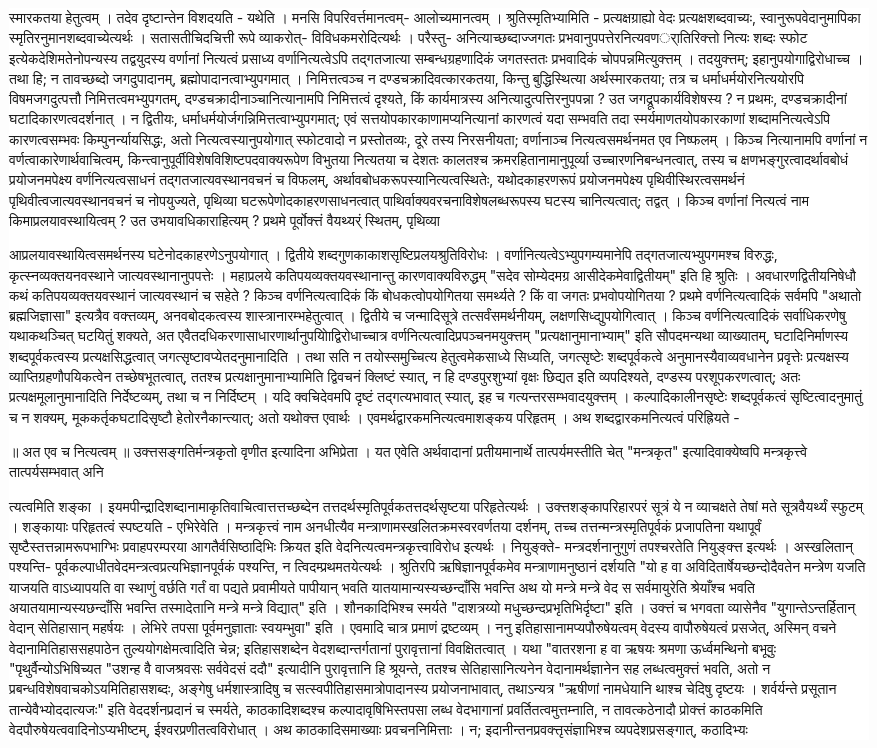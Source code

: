 स्मारकतया हेतुत्वम् । तदेव दृष्टान्तेन विशदयति - यथेति । मनसि विपरिवर्त्तमानत्वम्- आलोच्यमानत्वम् । श्रुतिस्मृतिभ्यामिति - प्रत्यक्षग्राह्यो वेदः प्रत्यक्षशब्दवाच्यः, स्वानुरूपवेदानुमापिका स्मृतिरनुमानशब्दवाच्येत्यर्थः । सतासतीचिदचित्ती रूपे व्याकरोत्- विविधकमरोदित्यर्थः । परैस्तु- अनित्याच्छब्दाज्जगतः प्रभवानुपपत्तेरनित्यवणर्ातिरिक्त्तो नित्यः शब्दः स्फोट इत्येकदेशिमतेनोपन्यस्य तद्वयुदस्य वर्णानां नित्यत्वं प्रसाध्य वर्णानित्यत्वेऽपि तद्गतजात्या सम्बन्धग्रहणादिकं जगतस्ततः प्रभवादिकं चोपपन्नमित्युक्त्तम् । तदयुक्त्तम्; इहानुपयोगाद्विरोधाच्च । तथा हि; न तावच्छब्दो जगदुपादानम्, ब्रह्मोपादानत्वाभ्युपगमात् । निमित्तत्वञ्च न दण्डचक्रादिवत्कारकतया, किन्तु बुद्धिस्थित्या अर्थस्मारकतया; तत्र च धर्माधर्मयोरनित्ययोरपि विषमजगदुत्पत्तौ निमित्तत्वमभ्युपगतम्, दण्डचक्रादीनाञ्चानित्यानामपि निमित्तत्वं दृश्यते, किं कार्यमात्रस्य अनित्यादुत्पत्तिरनुपपन्ना ? उत जगद्रूपकार्यविशेषस्य ? न प्रथमः, दण्डचक्रादीनां घटादिकारणत्वदर्शनात् । न द्वितीयः, धर्माधर्मयोर्जगन्निमित्तत्वाभ्युपगमात्; एवं सत्तयोपकारकाणामप्यनित्यानां कारणत्वं यदा सम्भवति तदा स्मर्यमाणतयोपकारकाणां शब्दामनित्यत्वेऽपि कारणत्वसम्भवः किम्पुनर्न्यायसिद्धः, अतो नित्यत्वस्यानुपयोगात् स्फोटवादो न प्रस्तोतव्यः, दूरे तस्य निरसनीयता; वर्णानाञ्च नित्यत्वसमर्थनमत एव निष्फलम् । किञ्च नित्यानामपि वर्णानां न वर्णत्वाकारेणार्थवाचित्वम्, किन्त्वानुपूर्वीविशेषविशिष्टपदवाक्यरूपेण विभुतया नित्यतया च देशतः कालतश्च क्रमरहितानामानुपूर्व्या उच्चारणनिबन्धनत्वात्, तस्य च क्षणभङ्गुरत्वादर्थावबोधं प्रयोजनमपेक्ष्य वर्णनित्यत्वसाधनं तद्गतजात्यवस्थानवचनं च विफलम्, अर्थावबोधकरूपस्यानित्यत्वस्थितेः, यथोदकाहरणरूपं प्रयोजनमपेक्ष्य पृथिवीस्थिरत्वसमर्थनं पृथिवीत्वजात्यवस्थानवचनं च नोपयुज्यते, पृथिव्या घटरूपेणोदकाहरणसाधनत्वात् पाथिर्वाक्यवरचनाविशेषलब्धरूपस्य घटस्य चानित्यत्वात्; तद्वत् । किञ्च वर्णानां नित्यत्वं नाम किमाप्रलयावस्थायित्वम् ? उत उभयावधिकाराहित्यम् ? प्रथमे पूर्वोक्त्तं वैयथ्यर्ं स्थितम्, पृथिव्या

आप्रलयावस्थायित्वसमर्थनस्य घटेनोदकाहरणेऽनुपयोगात् । द्वितीये शब्दगुणकाकाशसृष्टिप्रलयश्रुतिविरोधः । वर्णानित्यत्वेऽभ्युपगम्यमानेपि तद्गतजात्यभ्युपगमश्च विरुद्धः, कृत्स्नव्यक्तयनवस्थाने जात्यवस्थानानुपपत्तेः । महाप्रलये कतिपयव्यक्तयवस्थानान्तु कारणवाक्यविरुद्धम् "सदेव सोम्येदमग्र आसीदेकमेवाद्वितीयम्" इति हि श्रुतिः । अवधारणद्वितीयनिषेधौ कथं कतिपयव्यक्तयवस्थानं जात्यवस्थानं च सहेते ? किञ्च वर्णनित्यत्वादिकं किं बोधकत्वोपयोगितया समर्थ्यते ? किं वा जगतः प्रभवोपयोगितया ? प्रथमे वर्णनित्यत्वादिकं सर्वमपि "अथातो ब्रह्मजिज्ञासा" इत्यत्रैव वक्त्तव्यम्, अनवबोदकत्वस्य शास्त्रानारम्भहेतुत्वात् । द्वितीये च जन्मादिसूत्रे तत्सर्वंसमर्थनीयम्, लक्षणसिध्द्युपयोगित्वात् । किञ्च वर्णनित्यत्वादिकं सर्वाधिकरणेषु यथाकथञ्चित् घटयितुं शक्यते, अत एवैतदधिकरणासाधारणार्थानुपयोिाद्विरोधाच्चात्र वर्णनित्यत्वादिप्रपञ्चनमयुक्त्तम् "प्रत्यक्षानुमानाभ्याम्" इति सौपदमन्यथा व्याख्यातम्, घटादिनिर्माणस्य शब्दपूर्वकत्वस्य प्रत्यक्षसिद्धत्वात् जगत्सृष्टावप्येतदनुमानादिति । तथा सति न तयोस्समुच्चित्य हेतुत्वमेकसाध्ये सिध्यति, जगत्सृष्टेः शब्दपूर्वकत्वे अनुमानस्यैवाव्यवधानेन प्रवृत्तेः प्रत्यक्षस्य व्याप्तिग्रहणौपयिकत्वेन तच्छेषभूतत्वात्, ततश्च प्रत्यक्षानुमानाभ्यामिति द्विवचनं क्लिष्टं स्यात्, न हि दण्डपुरशुभ्यां वृक्षः छिद्यत इति व्यपदिश्यते, दण्डस्य परशूपकरणत्वात्; अतः प्रत्यक्षमूलानुमानादिति निर्देष्टव्यम्, तथा च न निर्दिष्टम् । यदि क्वचिदेवमपि दृष्टं तद्गत्यभावात् स्यात्, इह च गत्यन्तरसम्भवादयुक्त्तम् । कल्पादिकालीनसृष्टेः शब्दपूर्वकत्वं सृष्टित्वादनुमातुं च न शक्यम्, मूककर्तृकघटादिसृष्टौ हेतोरनैकान्त्यात्; अतो यथोक्त्त एवार्थः । एवमर्थद्वारकमनित्यत्वमाशङ्कय परिहृतम् । अथ शब्दद्वारकमनित्यत्वं परिह्रियते -

॥ अत एव च नित्यत्वम् ॥ उक्त्तसङ्गतिर्मन्त्रकृतो वृणीत इत्यादिना अभिप्रेता । यत एवेति अर्थवादानां प्रतीयमानार्थे तात्पर्यमस्तीति चेत् "मन्त्रकृत" इत्यादिवाक्येष्वपि मन्त्रकृत्त्वे तात्पर्यसम्भवात् अनि

त्यत्वमिति शङ्का । इयमपीन्द्रादिशब्दानामाकृतिवाचित्वात्तत्तच्छब्देन तत्तदर्थस्मृतिपूर्वकतत्तदर्थसृष्टया परिहृतेत्यर्थः । उक्त्तशङ्कापरिहारपरं सूत्रं ये न व्याचक्षते तेषां मते सूत्रवैयर्थ्यं स्फुटम् । शङ्कायाः परिहृतत्वं स्पष्टयति - एभिरेवेति । मन्त्रकृत्त्वं नाम अनधीत्यैव मन्त्राणामस्खलितक्रमस्वरवर्णतया दर्शनम्, तच्च तत्तन्मन्त्रस्मृतिपूर्वकं प्रजापतिना यथापूर्वं सृष्टैस्तत्तन्नामरूपभाग्भिः प्रवाहपरम्परया आगतैर्वसिष्ठादिभिः क्रियत इति वेदनित्यत्वमन्त्रकृत्त्वाविरोध इत्यर्थः । नियुङ्क्ते- मन्त्रदर्शनानुगुणं तपश्चरतेति नियुङ्क्त्त इत्यर्थः । अस्खलितान् पश्यन्ति- पूर्वकल्पाधीतवेदमन्त्रत्वप्रत्यभिज्ञानपूर्वकं पश्यन्ति, न त्विदम्प्रथमतयेत्यर्थः । श्रुतिरपि ऋषिज्ञानपूर्वकमेव मन्त्राणामनुष्ठानं दर्शयति "यो ह वा अविदितार्षेयच्छन्दोदैवतेन मन्त्रेण यजति याजयति वाऽध्यापयति वा स्थाणुं वर्छति गर्तं वा पद्यते प्रवामीयते पापीयान् भवति यातयामान्यस्यच्छन्दाँसि भवन्ति अथ यो मन्त्रे मन्त्रे वेद स सर्वमायुरेति श्रेयाँश्च भवति अयातयामान्यस्यछन्दाँसि भवन्ति तस्मादेतानि मन्त्रे मन्त्रे विद्यात्" इति । शौनकादिभिश्च स्मर्यते "दाशत्रय्यो मधुच्छन्दप्रभृतिभिर्दृष्टा" इति । उक्त्तं च भगवता व्यासेनैव "युगान्तेऽन्तर्हितान् वेदान् सेतिहासान् महर्षयः । लेभिरे तपसा पूर्वमनुज्ञाताः स्वयम्भुवा" इति । एवमादि चात्र प्रमाणं द्रष्टव्यम् । ननु इतिहासानामप्यपौरुषेयत्वम् वेदस्य वापौरुषेयत्वं प्रसजेत्, अस्मिन् वचने वेदानामितिहाससहपाठेन तुल्ययोगक्षेमत्वादिति चेन्न; इतिहासशब्देन वेदशब्दान्तर्गतानां पुरावृत्तानां विवक्षितत्वात् । यथा "वातरशना ह वा ऋषयः श्रमणा ऊर्ध्वमन्थिनो बभूवुः "पृथुर्वैन्योऽभिषिच्यत "उशन्ह वै वाजश्रवसः सर्ववेदसं ददौ" इत्यादीनि पुरावृत्तानि हि श्रूयन्ते, ततश्च सेतिहासानित्यनेन वेदानामर्थज्ञानेन सह लब्धत्वमुक्त्तं भवति, अतो न प्रबन्धविशेषवाचकोऽयमितिहासशब्दः, अङ्गेषु धर्मशास्त्रादिषु च सत्स्वपीतिहासमात्रोपादानस्य प्रयोजनाभावात्, तथाऽन्यत्र "ऋषीणां नामधेयानि थाश्च चेदिषु दृष्टयः । शर्वर्यन्ते प्रसूतान तान्येवैभ्योददात्यजः" इति वेददर्शनप्रदानं च स्मर्यते, काठकादिशब्दश्च कल्पादावृषिभिस्तपसा लब्ध वेदभागानां प्रवर्तितत्वमुत्तम्नाति, न तावत्कठेनादौ प्रोक्त्तं काठकमिति वेदपौरुषेयत्ववादिनोऽप्यभीष्टम्, ईश्वरप्रणीतत्वविरोधात् । अथ काठकादिसमाख्याः प्रवचननिमित्ताः । न; इदानीन्तनप्रवक्त्तृसंज्ञाभिश्च व्यपदेशप्रसङ्गात्, कठादिभ्यः
